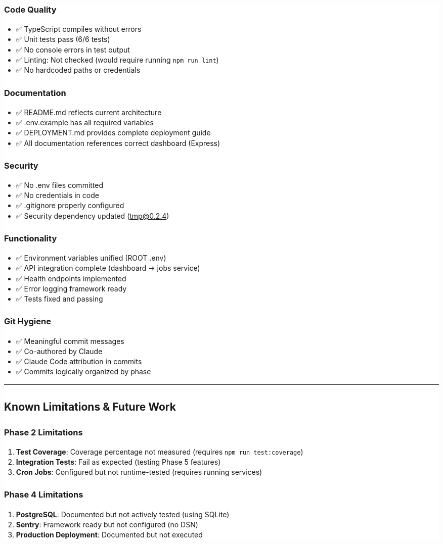 ### Code Quality

- ✅ TypeScript compiles without errors
- ✅ Unit tests pass (6/6 tests)
- ✅ No console errors in test output
- ✅ Linting: Not checked (would require running `npm run lint`)
- ✅ No hardcoded paths or credentials

### Documentation

- ✅ README.md reflects current architecture
- ✅ .env.example has all required variables
- ✅ DEPLOYMENT.md provides complete deployment guide
- ✅ All documentation references correct dashboard (Express)

### Security

- ✅ No .env files committed
- ✅ No credentials in code
- ✅ .gitignore properly configured
- ✅ Security dependency updated (tmp@0.2.4)

### Functionality

- ✅ Environment variables unified (ROOT .env)
- ✅ API integration complete (dashboard → jobs service)
- ✅ Health endpoints implemented
- ✅ Error logging framework ready
- ✅ Tests fixed and passing

### Git Hygiene

- ✅ Meaningful commit messages
- ✅ Co-authored by Claude
- ✅ Claude Code attribution in commits
- ✅ Commits logically organized by phase

---

## Known Limitations & Future Work

### Phase 2 Limitations

1. **Test Coverage**: Coverage percentage not measured (requires `npm run test:coverage`)
2. **Integration Tests**: Fail as expected (testing Phase 5 features)
3. **Cron Jobs**: Configured but not runtime-tested (requires running services)

### Phase 4 Limitations

1. **PostgreSQL**: Documented but not actively tested (using SQLite)
2. **Sentry**: Framework ready but not configured (no DSN)
3. **Production Deployment**: Documented but not executed
